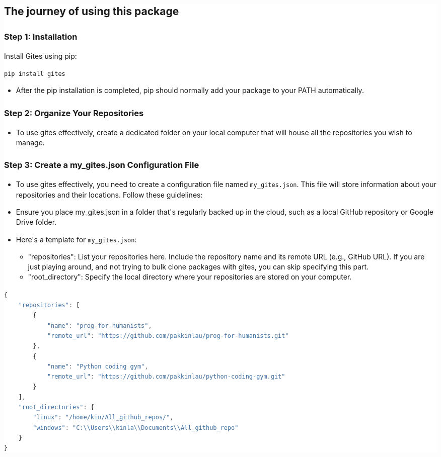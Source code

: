 
## The journey of using this package

### Step 1: Installation

Install Gites using pip:

```bash
pip install gites
```

- After the pip installation is completed, pip should normally add your package to your PATH automatically.

### Step 2: Organize Your Repositories

- To use gites effectively, create a dedicated folder on your local computer that will house all the repositories you wish to manage.

### Step 3: Create a my_gites.json Configuration File

- To use gites effectively, you need to create a configuration file named `my_gites.json`. This file will store information about your repositories and their locations. Follow these guidelines:
- Ensure you place my_gites.json in a folder that's regularly backed up in the cloud, such as a local GitHub repository or Google Drive folder.
- Here's a template for `my_gites.json`:

  - "repositories": List your repositories here. Include the repository name and its remote URL (e.g., GitHub URL). If you are just playing around, and not trying to bulk clone packages with gites, you can skip specifying this part.
  - "root_directory": Specify the local directory where your repositories are stored on your computer.

```javascript
{
    "repositories": [
        {
            "name": "prog-for-humanists",
            "remote_url": "https://github.com/pakkinlau/prog-for-humanists.git"
        },
        {
            "name": "Python coding gym",
            "remote_url": "https://github.com/pakkinlau/python-coding-gym.git"
        }
    ],
    "root_directories": {
        "linux": "/home/kin/All_github_repos/",
        "windows": "C:\\Users\\kinla\\Documents\\All_github_repo"
    }
}


```
